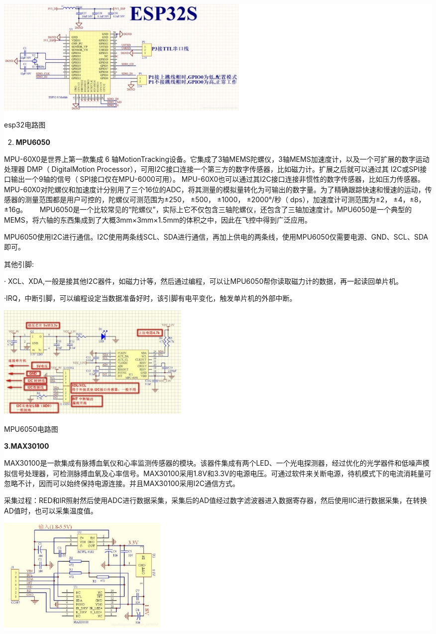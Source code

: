 ![IMG\_256](Aspose.Words.9fab1d28-b4d0-4341-814d-d2d018861474.001.jpeg)

esp32电路图

2. **MPU6050**

MPU-60X0是世界上第一款集成 6 轴MotionTracking设备。它集成了3轴MEMS陀螺仪，3轴MEMS加速度计，以及一个可扩展的数字运动处理器 DMP（ DigitalMotion Processor），可用I2C接口连接一个第三方的数字传感器，比如磁力计。扩展之后就可以通过其 I2C或SPI接口输出一个9轴的信号（ SPI接口仅在MPU-6000可用）。 MPU-60X0也可以通过其I2C接口连接非惯性的数字传感器，比如压力传感器。
`	`MPU-60X0对陀螺仪和加速度计分别用了三个16位的ADC，将其测量的模拟量转化为可输出的数字量。为了精确跟踪快速和慢速的运动，传感器的测量范围都是用户可控的，陀螺仪可测范围为±250， ±500， ±1000， ±2000°/秒（ dps），加速度计可测范围为±2， ±4，±8， ±16g。
`	`MPU6050是一个比较常见的“陀螺仪”，实际上它不仅包含三轴陀螺仪，还包含了三轴加速度计。MPU6050是一个典型的MEMS，将六轴的东西集成到了大概3mm×3mm×1.5mm的体积之中，因此在飞控中得到广泛应用。

MPU6050使用I2C进行通信。I2C使用两条线SCL、SDA进行通信，再加上供电的两条线，使用MPU6050仅需要电源、GND、SCL、SDA即可。

其他引脚:

· XCL、XDA,一般是接其他I2C器件，如磁力计等，然后通过编程，可以让MPU6050帮你读取磁力计的数据，再一起读回单片机。

·IRQ，中断引脚，可以编程设定当数据准备好时，该引脚有电平变化，触发单片机的外部中断。

![IMG\_256](Aspose.Words.9fab1d28-b4d0-4341-814d-d2d018861474.002.jpeg)

MPU6050电路图

**3.MAX30100**

MAX30100是一款集成有脉搏血氧仪和心率监测传感器的模块。该器件集成有两个LED、一个光电探测器，经过优化的光学器件和低噪声模拟信号处理器，可检测脉搏血氧及心率信号。MAX30100采用1.8V和3.3V的电源电压。可通过软件来关断电源，待机模式下的电流消耗量可忽略不计，因而可以始终保持电源连接。并且MAX30100采用I2C通信方式。

采集过程：RED和IR照射然后使用ADC进行数据采集，采集后的AD值经过数字滤波器进入数据寄存器，然后使用IIC进行数据采集，在转换AD值时，也可以采集温度值。

![IMG\_256](Aspose.Words.9fab1d28-b4d0-4341-814d-d2d018861474.003.jpeg)

